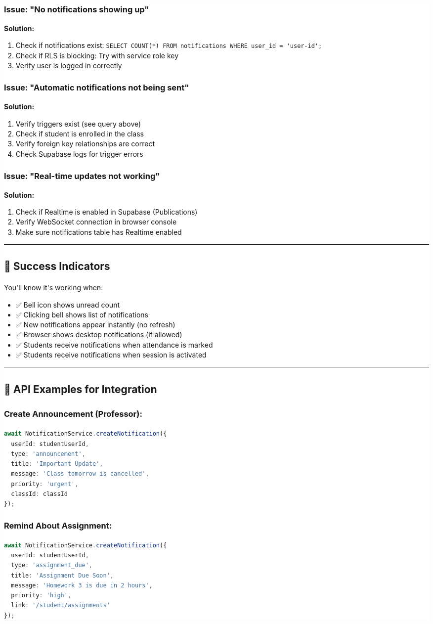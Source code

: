 ### Issue: "No notifications showing up"
**Solution:**
1. Check if notifications exist: `SELECT COUNT(*) FROM notifications WHERE user_id = 'user-id';`
2. Check if RLS is blocking: Try with service role key
3. Verify user is logged in correctly

### Issue: "Automatic notifications not being sent"
**Solution:**
1. Verify triggers exist (see query above)
2. Check if student is enrolled in the class
3. Verify foreign key relationships are correct
4. Check Supabase logs for trigger errors

### Issue: "Real-time updates not working"
**Solution:**
1. Check if Realtime is enabled in Supabase (Publications)
2. Verify WebSocket connection in browser console
3. Make sure notifications table has Realtime enabled

---

## 🎉 Success Indicators

You'll know it's working when:
- ✅ Bell icon shows unread count
- ✅ Clicking bell shows list of notifications
- ✅ New notifications appear instantly (no refresh)
- ✅ Browser shows desktop notifications (if allowed)
- ✅ Students receive notifications when attendance is marked
- ✅ Students receive notifications when session is activated

---

## 📱 API Examples for Integration

### Create Announcement (Professor):
```typescript
await NotificationService.createNotification({
  userId: studentUserId,
  type: 'announcement',
  title: 'Important Update',
  message: 'Class tomorrow is cancelled',
  priority: 'urgent',
  classId: classId
});
```

### Remind About Assignment:
```typescript
await NotificationService.createNotification({
  userId: studentUserId,
  type: 'assignment_due',
  title: 'Assignment Due Soon',
  message: 'Homework 3 is due in 2 hours',
  priority: 'high',
  link: '/student/assignments'
});
```
